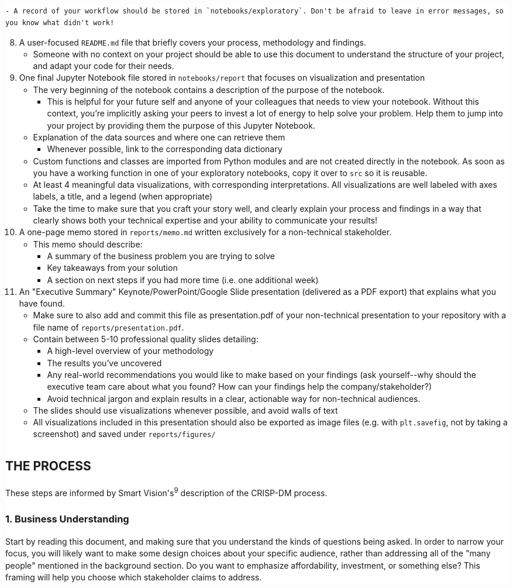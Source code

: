     - A record of your workflow should be stored in `notebooks/exploratory`. Don't be afraid to leave in error messages, so you know what didn't work!
8. A user-focused `README.md` file that briefly covers your process, methodology and findings.
    - Someone with no context on your project should be able to use this document to understand the structure of your project, and adapt your code for their needs.
9. One final Jupyter Notebook file stored in `notebooks/report` that focuses on visualization and presentation
    - The very beginning of the notebook contains a description of the purpose of the notebook.
       - This is helpful for your future self and anyone of your colleagues that needs to view your notebook. Without this context, you’re implicitly asking your peers to invest a lot of energy to help solve your problem. Help them to jump into your project by providing them the purpose of this Jupyter Notebook.
    - Explanation of the data sources and where one can retrieve them
       - Whenever possible, link to the corresponding data dictionary
    - Custom functions and classes are imported from Python modules and are not created directly in the notebook. As soon as you have a working function in one of your exploratory notebooks, copy it over to `src` so it is reusable.
    - At least 4 meaningful data visualizations, with corresponding interpretations. All visualizations are well labeled with axes labels, a title, and a legend (when appropriate)
    - Take the time to make sure that you craft your story well, and clearly explain your process and findings in a way that clearly shows both your technical expertise and your ability to communicate your results!
10. A one-page memo stored in `reports/memo.md` written exclusively for a non-technical stakeholder.
    - This memo should describe:
       - A summary of the business problem you are trying to solve
       - Key takeaways from your solution
       - A section on next steps if you had more time (i.e. one additional week)
11. An "Executive Summary" Keynote/PowerPoint/Google Slide presentation (delivered as a PDF export) that explains what you have found.
    - Make sure to also add and commit this file as presentation.pdf of your non-technical presentation to your repository with a file name of `reports/presentation.pdf`.
    - Contain between 5-10 professional quality slides detailing:
       - A high-level overview of your methodology
       - The results you’ve uncovered
       - Any real-world recommendations you would like to make based on your findings (ask yourself--why should the executive team care about what you found? How can your findings help the company/stakeholder?)
       - Avoid technical jargon and explain results in a clear, actionable way for non-technical audiences.
    - The slides should use visualizations whenever possible, and avoid walls of text
    - All visualizations included in this presentation should also be exported as image files (e.g. with `plt.savefig`, not by taking a screenshot) and saved under `reports/figures/`


## THE PROCESS

These steps are informed by Smart Vision's<sup>9</sup> description of the CRISP-DM process.

### 1. Business Understanding

Start by reading this document, and making sure that you understand the kinds of questions being asked. In order to narrow your focus, you will likely want to make some design choices about your specific audience, rather than addressing all of the "many people" mentioned in the background section. Do you want to emphasize affordability, investment, or something else? This framing will help you choose which stakeholder claims to address.
